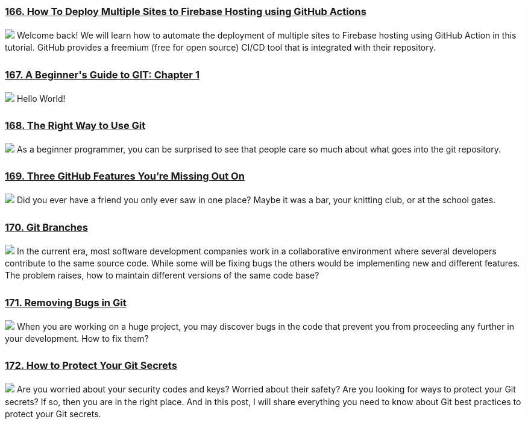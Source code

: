 ### [166. How To Deploy Multiple Sites to Firebase Hosting using GitHub Actions](https://hackernoon.com/how-to-deploy-multiple-sites-to-firebase-using-github-actions-pa2c3wmr)
![](images/dv71337f.jpg)
Welcome back! We will learn how to automate the deployment of multiple sites to Firebase hosting using GitHub Action in this tutorial. GitHub provides a freemium (free for open source) CI/CD tool that is integrated with their repository.

### [167. A Beginner's Guide to GIT: Chapter 1](https://hackernoon.com/a-beginners-guide-to-git-chapter-1-zu6932tk)
![](https://cdn.filestackcontent.com/8WjDbXHIRU2tNF26Zq02)
Hello World!

### [168. The Right Way to Use Git](https://hackernoon.com/the-right-way-to-use-git)
![](https://cdn.hackernoon.com/images/da7H4NzOhAdhje46xkTgaLorF5m2-ef03ogi.jpeg)
As a beginner programmer, you can be surprised to see that people care so much about what goes into the git repository.

### [169. Three GitHub Features You’re Missing Out On](https://hackernoon.com/three-github-features-youre-missing-out-on-tj1i3yph)
![](https://cdn.hackernoon.com/images/9b363y49.jpg)
Did you ever have a friend you only ever saw in one place? Maybe it was a bar, your knitting club, or at the school gates. 

### [170. Git Branches](https://hackernoon.com/git-branches-vgaa3ypm)
![](https://cdn.hackernoon.com/images/sg15i3ylt.jpg)
In the current era, most software development companies work in a collaborative environment where several developers contribute to the same source code. While some will be fixing bugs the others would be implementing new and different features. The problem raises, how to maintain different versions of the same code base?

### [171. Removing Bugs in Git](https://hackernoon.com/removing-bugs-in-git-d9qz3yu9)
![](https://cdn.hackernoon.com/images/to5l53yrh.jpg)
When you are working on a huge project, you may discover bugs in the code that prevent you from proceeding any further in your development. How to fix them?

### [172. How to Protect Your Git Secrets](https://hackernoon.com/how-to-protect-your-git-secrets-m12n3w73)
![](https://firebasestorage.googleapis.com/v0/b/hackernoon-app.appspot.com/o/images%2FaX0f3qWtq8ekISsR1JAtVEyR6r12-35m3wx6.png?alt=media&token=8fc95d62-8d86-4574-b3f6-68bd7fd27bb6)
Are you worried about your security codes and keys? Worried about their safety? Are you looking for ways to protect your Git secrets? If so, then you are in the right place. And in this post, I will share everything you need to know about Git best practices to protect your Git secrets.
